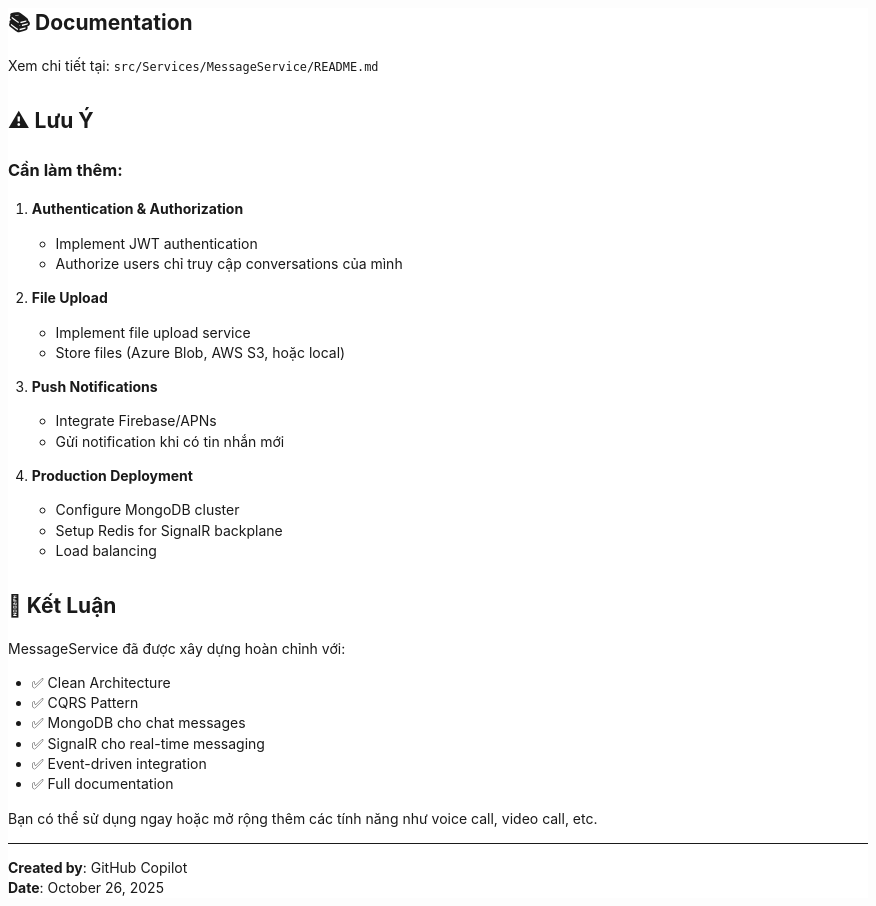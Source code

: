 ## 📚 Documentation
Xem chi tiết tại: `src/Services/MessageService/README.md`

## ⚠️ Lưu Ý

### Cần làm thêm:
1. **Authentication & Authorization**
   - Implement JWT authentication
   - Authorize users chỉ truy cập conversations của mình

2. **File Upload**
   - Implement file upload service
   - Store files (Azure Blob, AWS S3, hoặc local)

3. **Push Notifications**
   - Integrate Firebase/APNs
   - Gửi notification khi có tin nhắn mới

4. **Production Deployment**
   - Configure MongoDB cluster
   - Setup Redis for SignalR backplane
   - Load balancing

## 🎉 Kết Luận

MessageService đã được xây dựng hoàn chỉnh với:
- ✅ Clean Architecture
- ✅ CQRS Pattern
- ✅ MongoDB cho chat messages
- ✅ SignalR cho real-time messaging
- ✅ Event-driven integration
- ✅ Full documentation

Bạn có thể sử dụng ngay hoặc mở rộng thêm các tính năng như voice call, video call, etc.

---
**Created by**: GitHub Copilot  
**Date**: October 26, 2025
